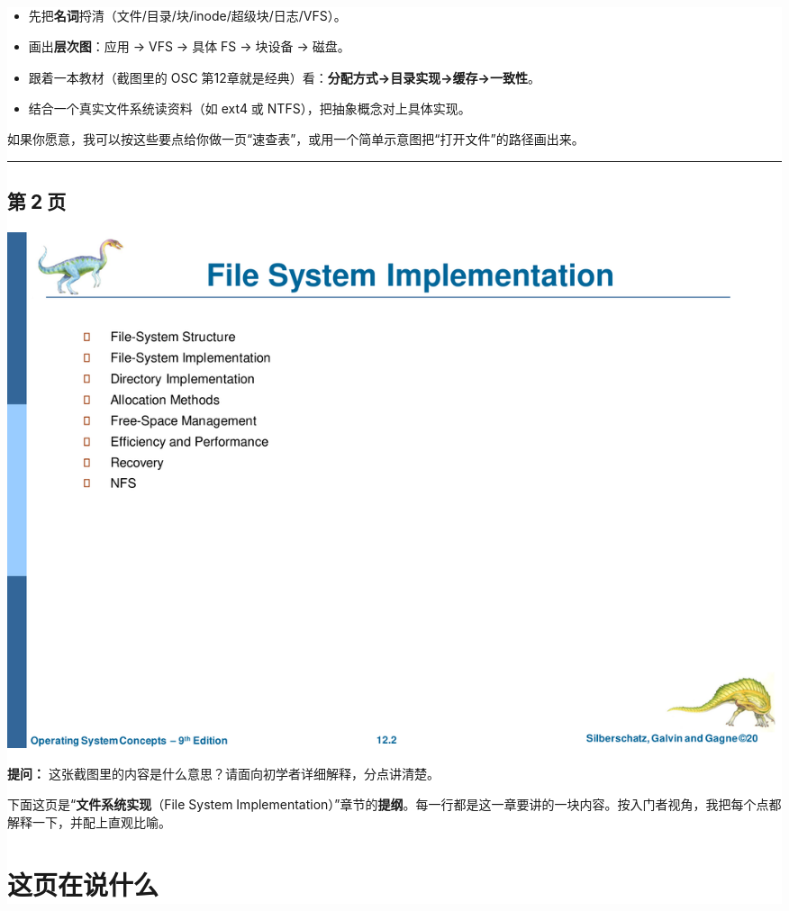 

* 先把**名词**捋清（文件/目录/块/inode/超级块/日志/VFS）。

* 画出**层次图**：应用 → VFS → 具体 FS → 块设备 → 磁盘。

* 跟着一本教材（截图里的 OSC 第12章就是经典）看：**分配方式→目录实现→缓存→一致性**。

* 结合一个真实文件系统读资料（如 ext4 或 NTFS），把抽象概念对上具体实现。



如果你愿意，我可以按这些要点给你做一页“速查表”，或用一个简单示意图把“打开文件”的路径画出来。


---

## 第 2 页

![第 2 页](comp3301_fs_implement_assets/page-002.png)

**提问：** 这张截图里的内容是什么意思？请面向初学者详细解释，分点讲清楚。

下面这页是“**文件系统实现**（File System Implementation）”章节的**提纲**。每一行都是这一章要讲的一块内容。按入门者视角，我把每个点都解释一下，并配上直观比喻。



# 这页在说什么
